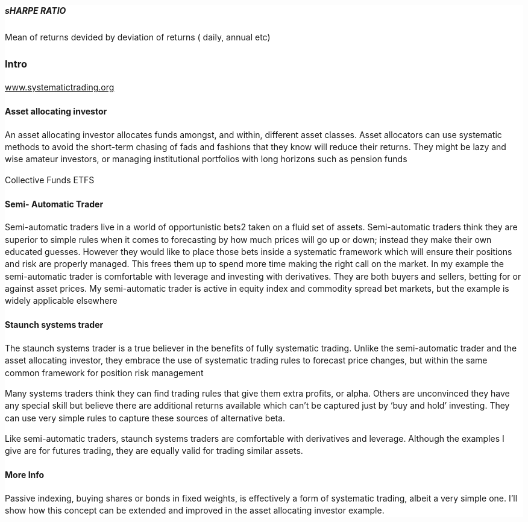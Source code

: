 ##### sHARPE RATIO

Mean of returns devided by deviation of returns  ( daily, annual etc)

### Intro

www.systematictrading.org





####  Asset allocating investor

An asset allocating investor allocates funds amongst, and within, different asset
 classes. Asset allocators can use systematic methods to avoid the short-term chasing
 of fads and fashions that they know will reduce their returns. They might be lazy and
 wise amateur investors, or managing institutional portfolios with long horizons such as
 pension funds

Collective Funds ETFS

#### Semi- Automatic Trader 

 Semi-automatic traders live in a world of opportunistic bets2
 taken on a fluid set of
 assets. Semi-automatic traders think they are superior to simple rules when it comes to
 forecasting by how much prices will go up or down; instead they make their own
 educated guesses. However they would like to place those bets inside a systematic
 framework which will ensure their positions and risk are properly managed. This frees
 them up to spend more time making the right call on the market.
 In my example the semi-automatic trader is comfortable with leverage and investing
 with derivatives. They are both buyers and sellers, betting for or against asset prices.
 My semi-automatic trader is active in equity index and commodity spread bet markets,
 but the example is widely applicable elsewhere

#### Staunch systems trader 

 The staunch systems trader is a true believer in the benefits of fully systematic
 trading. Unlike the semi-automatic trader and the asset allocating investor, they
 embrace the use of systematic trading rules to forecast price changes, but within the
 same common framework for position risk management

Many systems traders think they can find trading rules that give them extra profits, or
 alpha. Others are unconvinced they have any special skill but believe there are
 additional returns available which can’t be captured just by ‘buy and hold’ investing.
 They can use very simple rules to capture these sources of alternative beta.

Like semi-automatic traders, staunch systems traders are comfortable with derivatives
 and leverage. Although the examples I give are for futures trading, they are equally
 valid for trading similar assets.


 #### More Info

  Passive indexing, buying shares or bonds in fixed weights, is effectively a form of
 systematic trading, albeit a very simple one. I’ll show how this concept can be
 extended and improved in the asset allocating investor example.
